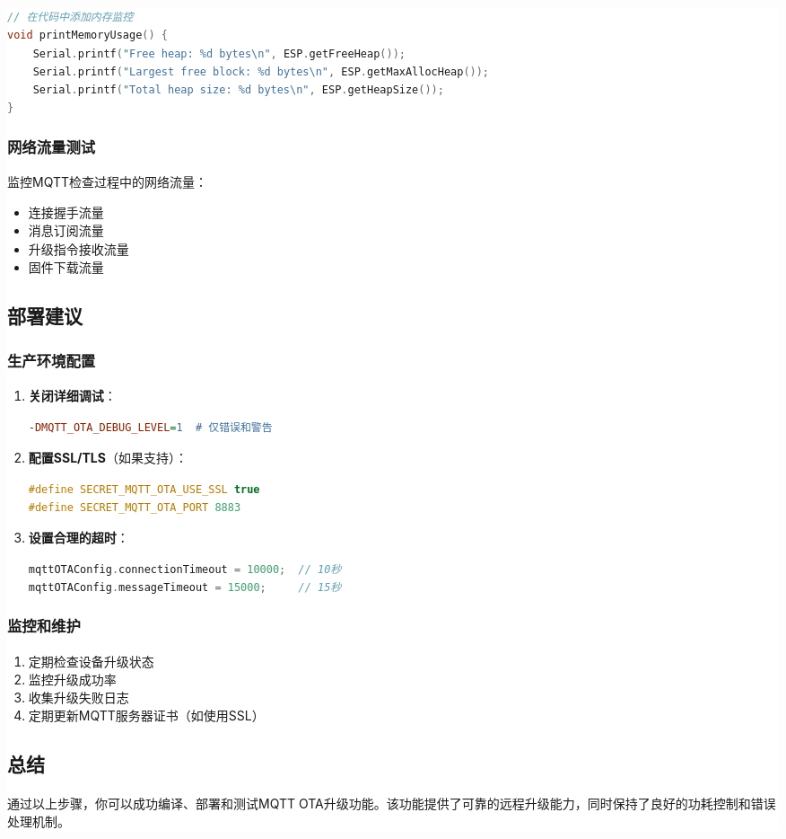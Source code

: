 ```cpp
// 在代码中添加内存监控
void printMemoryUsage() {
    Serial.printf("Free heap: %d bytes\n", ESP.getFreeHeap());
    Serial.printf("Largest free block: %d bytes\n", ESP.getMaxAllocHeap());
    Serial.printf("Total heap size: %d bytes\n", ESP.getHeapSize());
}
```

### 网络流量测试

监控MQTT检查过程中的网络流量：
- 连接握手流量
- 消息订阅流量
- 升级指令接收流量
- 固件下载流量

## 部署建议

### 生产环境配置

1. **关闭详细调试**：
   ```ini
   -DMQTT_OTA_DEBUG_LEVEL=1  # 仅错误和警告
   ```

2. **配置SSL/TLS**（如果支持）：
   ```cpp
   #define SECRET_MQTT_OTA_USE_SSL true
   #define SECRET_MQTT_OTA_PORT 8883
   ```

3. **设置合理的超时**：
   ```cpp
   mqttOTAConfig.connectionTimeout = 10000;  // 10秒
   mqttOTAConfig.messageTimeout = 15000;     // 15秒
   ```

### 监控和维护

1. 定期检查设备升级状态
2. 监控升级成功率
3. 收集升级失败日志
4. 定期更新MQTT服务器证书（如使用SSL）

## 总结

通过以上步骤，你可以成功编译、部署和测试MQTT OTA升级功能。该功能提供了可靠的远程升级能力，同时保持了良好的功耗控制和错误处理机制。